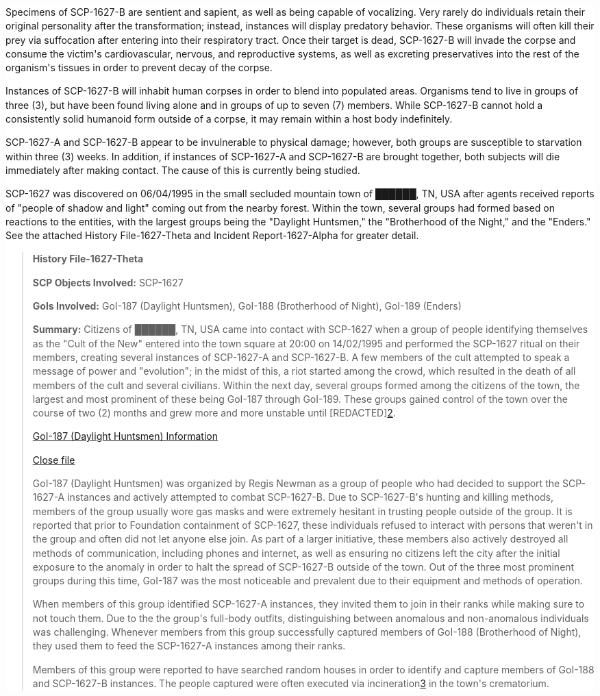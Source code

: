 Specimens of SCP-1627-B are sentient and sapient, as well as being capable of vocalizing. Very rarely do individuals retain their original personality after the transformation; instead, instances will display predatory behavior. These organisms will often kill their prey via suffocation after entering into their respiratory tract. Once their target is dead, SCP-1627-B will invade the corpse and consume the victim's cardiovascular, nervous, and reproductive systems, as well as excreting preservatives into the rest of the organism's tissues in order to prevent decay of the corpse.

Instances of SCP-1627-B will inhabit human corpses in order to blend into populated areas. Organisms tend to live in groups of three (3), but have been found living alone and in groups of up to seven (7) members. While SCP-1627-B cannot hold a consistently solid humanoid form outside of a corpse, it may remain within a host body indefinitely.

SCP-1627-A and SCP-1627-B appear to be invulnerable to physical damage; however, both groups are susceptible to starvation within three (3) weeks. In addition, if instances of SCP-1627-A and SCP-1627-B are brought together, both subjects will die immediately after making contact. The cause of this is currently being studied.

SCP-1627 was discovered on 06/04/1995 in the small secluded mountain town of ██████, TN, USA after agents received reports of "people of shadow and light" coming out from the nearby forest. Within the town, several groups had formed based on reactions to the entities, with the largest groups being the "Daylight Huntsmen," the "Brotherhood of the Night," and the "Enders." See the attached History File-1627-Theta and Incident Report-1627-Alpha for greater detail.

> **History File-1627-Theta**
> 
> **SCP Objects Involved:** SCP-1627
> 
> **GoIs Involved:** GoI-187 (Daylight Huntsmen), GoI-188 (Brotherhood of Night), GoI-189 (Enders)
> 
> **Summary:** Citizens of ██████, TN, USA came into contact with SCP-1627 when a group of people identifying themselves as the "Cult of the New" entered into the town square at 20:00 on 14/02/1995 and performed the SCP-1627 ritual on their members, creating several instances of SCP-1627-A and SCP-1627-B. A few members of the cult attempted to speak a message of power and "evolution"; in the midst of this, a riot started among the crowd, which resulted in the death of all members of the cult and several civilians. Within the next day, several groups formed among the citizens of the town, the largest and most prominent of these being GoI-187 through GoI-189. These groups gained control of the town over the course of two (2) months and grew more and more unstable until \[REDACTED\][2](javascript:;).
> 
> [GoI-187 (Daylight Huntsmen) Information](javascript:;)
> 
> [Close file](javascript:;)
> 
> GoI-187 (Daylight Huntsmen) was organized by Regis Newman as a group of people who had decided to support the SCP-1627-A instances and actively attempted to combat SCP-1627-B. Due to SCP-1627-B's hunting and killing methods, members of the group usually wore gas masks and were extremely hesitant in trusting people outside of the group. It is reported that prior to Foundation containment of SCP-1627, these individuals refused to interact with persons that weren't in the group and often did not let anyone else join. As part of a larger initiative, these members also actively destroyed all methods of communication, including phones and internet, as well as ensuring no citizens left the city after the initial exposure to the anomaly in order to halt the spread of SCP-1627-B outside of the town. Out of the three most prominent groups during this time, GoI-187 was the most noticeable and prevalent due to their equipment and methods of operation.
> 
> When members of this group identified SCP-1627-A instances, they invited them to join in their ranks while making sure to not touch them. Due to the the group's full-body outfits, distinguishing between anomalous and non-anomalous individuals was challenging. Whenever members from this group successfully captured members of GoI-188 (Brotherhood of Night), they used them to feed the SCP-1627-A instances among their ranks.
> 
> Members of this group were reported to have searched random houses in order to identify and capture members of GoI-188 and SCP-1627-B instances. The people captured were often executed via incineration[3](javascript:;) in the town's crematorium.
> 